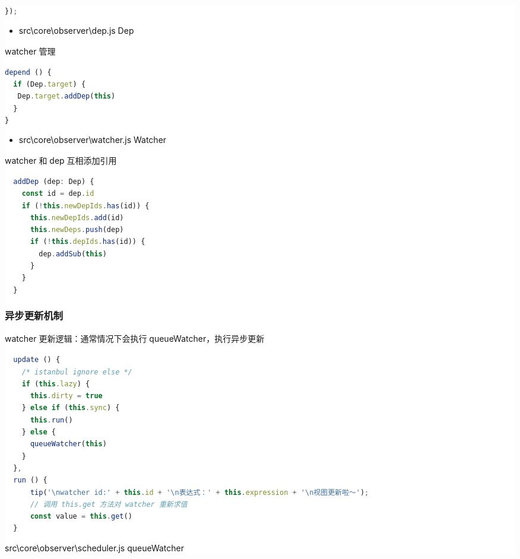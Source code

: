 ```js
});
```

- src\core\observer\dep.js Dep

watcher 管理

```js
depend () {
  if (Dep.target) {
   Dep.target.addDep(this)
  }
}
```

- src\core\observer\watcher.js Watcher

watcher 和 dep 互相添加引⽤

```js
  addDep (dep: Dep) {
    const id = dep.id
    if (!this.newDepIds.has(id)) {
      this.newDepIds.add(id)
      this.newDeps.push(dep)
      if (!this.depIds.has(id)) {
        dep.addSub(this)
      }
    }
  }
```

### 异步更新机制

watcher 更新逻辑：通常情况下会执⾏ queueWatcher，执⾏异步更新

```js
  update () {
    /* istanbul ignore else */
    if (this.lazy) {
      this.dirty = true
    } else if (this.sync) {
      this.run()
    } else {
      queueWatcher(this)
    }
  },
  run () {
      tip('\nwatcher id:' + this.id + '\n表达式：' + this.expression + '\n视图更新啦～');
      // 调用 this.get 方法对 watcher 重新求值
      const value = this.get()
  }
```

src\core\observer\scheduler.js queueWatcher
